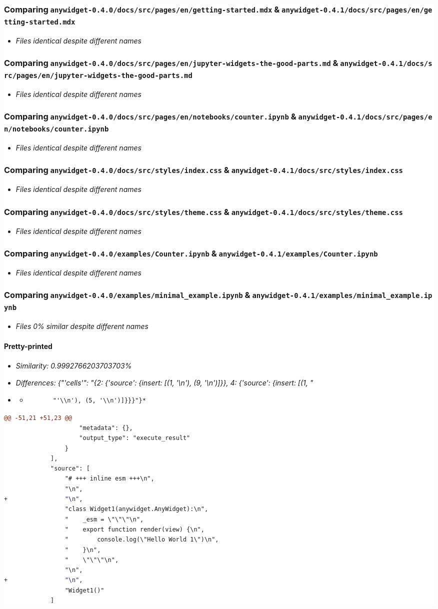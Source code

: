 ### Comparing `anywidget-0.4.0/docs/src/pages/en/getting-started.mdx` & `anywidget-0.4.1/docs/src/pages/en/getting-started.mdx`

 * *Files identical despite different names*

### Comparing `anywidget-0.4.0/docs/src/pages/en/jupyter-widgets-the-good-parts.md` & `anywidget-0.4.1/docs/src/pages/en/jupyter-widgets-the-good-parts.md`

 * *Files identical despite different names*

### Comparing `anywidget-0.4.0/docs/src/pages/en/notebooks/counter.ipynb` & `anywidget-0.4.1/docs/src/pages/en/notebooks/counter.ipynb`

 * *Files identical despite different names*

### Comparing `anywidget-0.4.0/docs/src/styles/index.css` & `anywidget-0.4.1/docs/src/styles/index.css`

 * *Files identical despite different names*

### Comparing `anywidget-0.4.0/docs/src/styles/theme.css` & `anywidget-0.4.1/docs/src/styles/theme.css`

 * *Files identical despite different names*

### Comparing `anywidget-0.4.0/examples/Counter.ipynb` & `anywidget-0.4.1/examples/Counter.ipynb`

 * *Files identical despite different names*

### Comparing `anywidget-0.4.0/examples/minimal_example.ipynb` & `anywidget-0.4.1/examples/minimal_example.ipynb`

 * *Files 0% similar despite different names*

#### Pretty-printed

 * *Similarity: 0.9992766203703703%*

 * *Differences: {"'cells'": "{2: {'source': {insert: [(1, '\\n'), (9, '\\n')]}}, 4: {'source': {insert: [(1, "*

 * *            "'\\n'), (5, '\\n')]}}}"}*

```diff
@@ -51,21 +51,23 @@
                     "metadata": {},
                     "output_type": "execute_result"
                 }
             ],
             "source": [
                 "# +++ inline esm +++\n",
                 "\n",
+                "\n",
                 "class Widget1(anywidget.AnyWidget):\n",
                 "    _esm = \"\"\"\n",
                 "    export function render(view) {\n",
                 "        console.log(\"Hello World 1\")\n",
                 "    }\n",
                 "    \"\"\"\n",
                 "\n",
+                "\n",
                 "Widget1()"
             ]
```